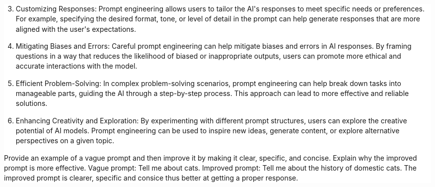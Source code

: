 3. Customizing Responses:
Prompt engineering allows users to tailor the AI's responses to meet specific needs or preferences. For example, specifying the desired format, tone, or level of detail in the prompt can help generate responses that are more aligned with the user's expectations.

4. Mitigating Biases and Errors:
Careful prompt engineering can help mitigate biases and errors in AI responses. By framing questions in a way that reduces the likelihood of biased or inappropriate outputs, users can promote more ethical and accurate interactions with the model.

5. Efficient Problem-Solving:
In complex problem-solving scenarios, prompt engineering can help break down tasks into manageable parts, guiding the AI through a step-by-step process. This approach can lead to more effective and reliable solutions.

6. Enhancing Creativity and Exploration:
By experimenting with different prompt structures, users can explore the creative potential of AI models. Prompt engineering can be used to inspire new ideas, generate content, or explore alternative perspectives on a given topic.


Provide an example of a vague prompt and then improve it by making it clear, specific, and concise. Explain why the improved prompt is more effective.
Vague prompt: Tell me about cats.
Improved prompt: Tell me about the history of domestic cats.
The improved prompt is clearer, specific and consice thus better at getting a proper response.